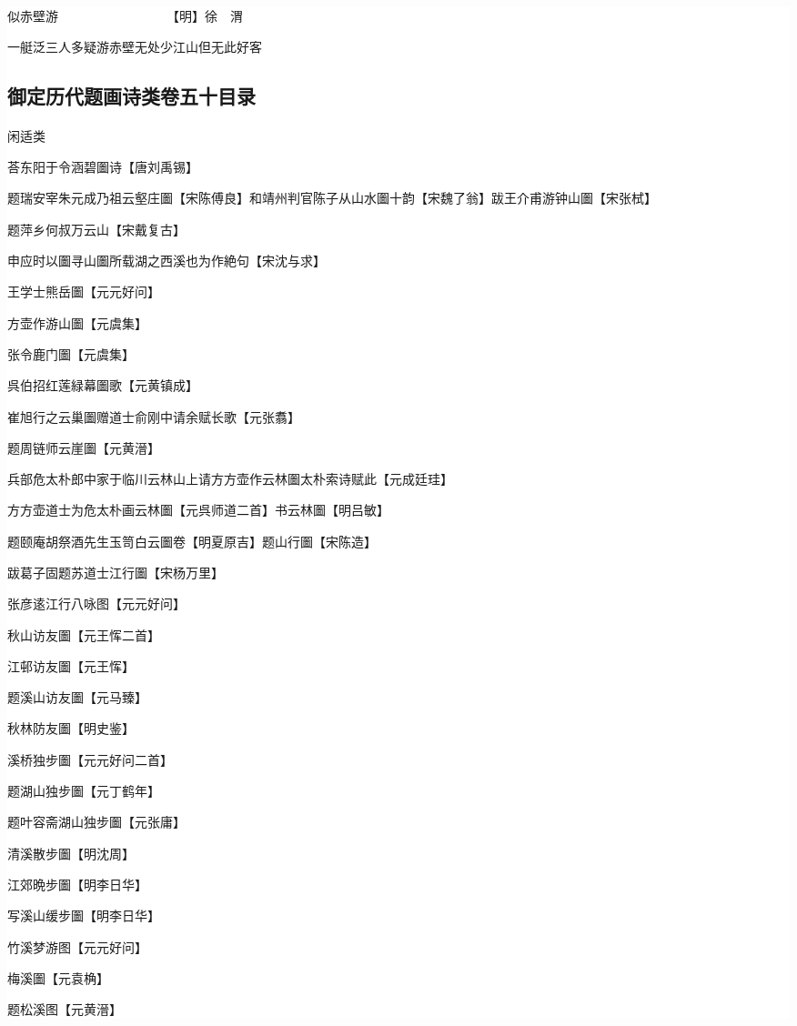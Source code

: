 似赤壁游　　　　　　　　　【明】徐　渭  

一艇泛三人多疑游赤壁无处少江山但无此好客  

## 御定历代题画诗类卷五十目录  

闲适类  

荅东阳于令涵碧圗诗【唐刘禹锡】  

题瑞安宰朱元成乃祖云壑庄圗【宋陈傅良】和靖州判官陈子从山水圗十韵【宋魏了翁】跋王介甫游钟山圗【宋张栻】  

题萍乡何叔万云山【宋戴复古】  

申应时以圗寻山圗所载湖之西溪也为作絶句【宋沈与求】  

王学士熊岳圗【元元好问】  

方壶作游山圗【元虞集】  

张令鹿门圗【元虞集】  

呉伯招红莲緑幕圗歌【元黄镇成】  

崔旭行之云巢圗赠道士俞刚中请余赋长歌【元张翥】  

题周链师云崖圗【元黄溍】  

兵部危太朴郎中家于临川云林山上请方方壶作云林圗太朴索诗赋此【元成廷珪】  

方方壶道士为危太朴画云林圗【元呉师道二首】书云林圗【明吕敏】  

题颐庵胡祭酒先生玉笥白云圗卷【明夏原吉】题山行圗【宋陈造】  

跋葛子固题苏道士江行圗【宋杨万里】  

张彦逺江行八咏图【元元好问】  

秋山访友圗【元王恽二首】  

江邨访友圗【元王恽】  

题溪山访友圗【元马臻】  

秋林防友圗【明史鉴】  

溪桥独步圗【元元好问二首】  

题湖山独步圗【元丁鹤年】  

题叶容斋湖山独步圗【元张庸】  

清溪散步圗【明沈周】  

江郊晩步圗【明李日华】  

写溪山缓步圗【明李日华】  

竹溪梦游图【元元好问】  

梅溪圗【元袁桷】  

题松溪图【元黄溍】  
